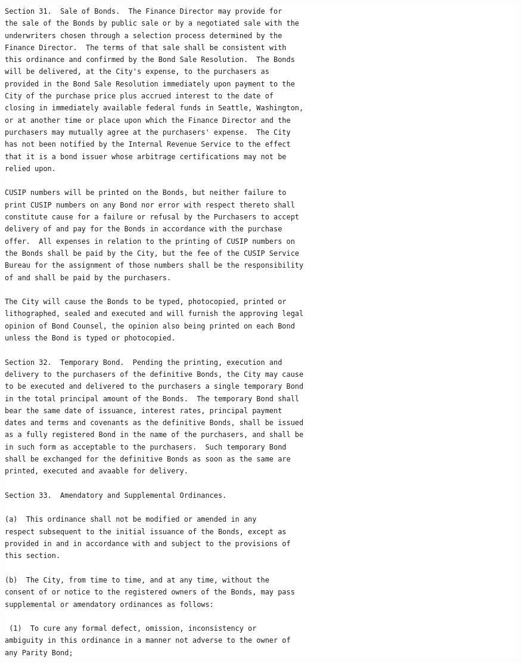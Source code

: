     Section 31.  Sale of Bonds.  The Finance Director may provide for  
    the sale of the Bonds by public sale or by a negotiated sale with the  
    underwriters chosen through a selection process determined by the  
    Finance Director.  The terms of that sale shall be consistent with  
    this ordinance and confirmed by the Bond Sale Resolution.  The Bonds  
    will be delivered, at the City's expense, to the purchasers as  
    provided in the Bond Sale Resolution immediately upon payment to the  
    City of the purchase price plus accrued interest to the date of  
    closing in immediately available federal funds in Seattle, Washington,  
    or at another time or place upon which the Finance Director and the  
    purchasers may mutually agree at the purchasers' expense.  The City  
    has not been notified by the Internal Revenue Service to the effect  
    that it is a bond issuer whose arbitrage certifications may not be  
    relied upon.  
  
    CUSIP numbers will be printed on the Bonds, but neither failure to  
    print CUSIP numbers on any Bond nor error with respect thereto shall  
    constitute cause for a failure or refusal by the Purchasers to accept  
    delivery of and pay for the Bonds in accordance with the purchase  
    offer.  All expenses in relation to the printing of CUSIP numbers on  
    the Bonds shall be paid by the City, but the fee of the CUSIP Service  
    Bureau for the assignment of those numbers shall be the responsibility  
    of and shall be paid by the purchasers.  
  
    The City will cause the Bonds to be typed, photocopied, printed or  
    lithographed, sealed and executed and will furnish the approving legal  
    opinion of Bond Counsel, the opinion also being printed on each Bond  
    unless the Bond is typed or photocopied.  
  
    Section 32.  Temporary Bond.  Pending the printing, execution and  
    delivery to the purchasers of the definitive Bonds, the City may cause  
    to be executed and delivered to the purchasers a single temporary Bond  
    in the total principal amount of the Bonds.  The temporary Bond shall  
    bear the same date of issuance, interest rates, principal payment  
    dates and terms and covenants as the definitive Bonds, shall be issued  
    as a fully registered Bond in the name of the purchasers, and shall be  
    in such form as acceptable to the purchasers.  Such temporary Bond  
    shall be exchanged for the definitive Bonds as soon as the same are  
    printed, executed and avaable for delivery.  
  
    Section 33.  Amendatory and Supplemental Ordinances.  
  
    (a)  This ordinance shall not be modified or amended in any  
    respect subsequent to the initial issuance of the Bonds, except as  
    provided in and in accordance with and subject to the provisions of  
    this section.  
  
    (b)  The City, from time to time, and at any time, without the  
    consent of or notice to the registered owners of the Bonds, may pass  
    supplemental or amendatory ordinances as follows:  
  
     (1)  To cure any formal defect, omission, inconsistency or  
    ambiguity in this ordinance in a manner not adverse to the owner of  
    any Parity Bond;  
  